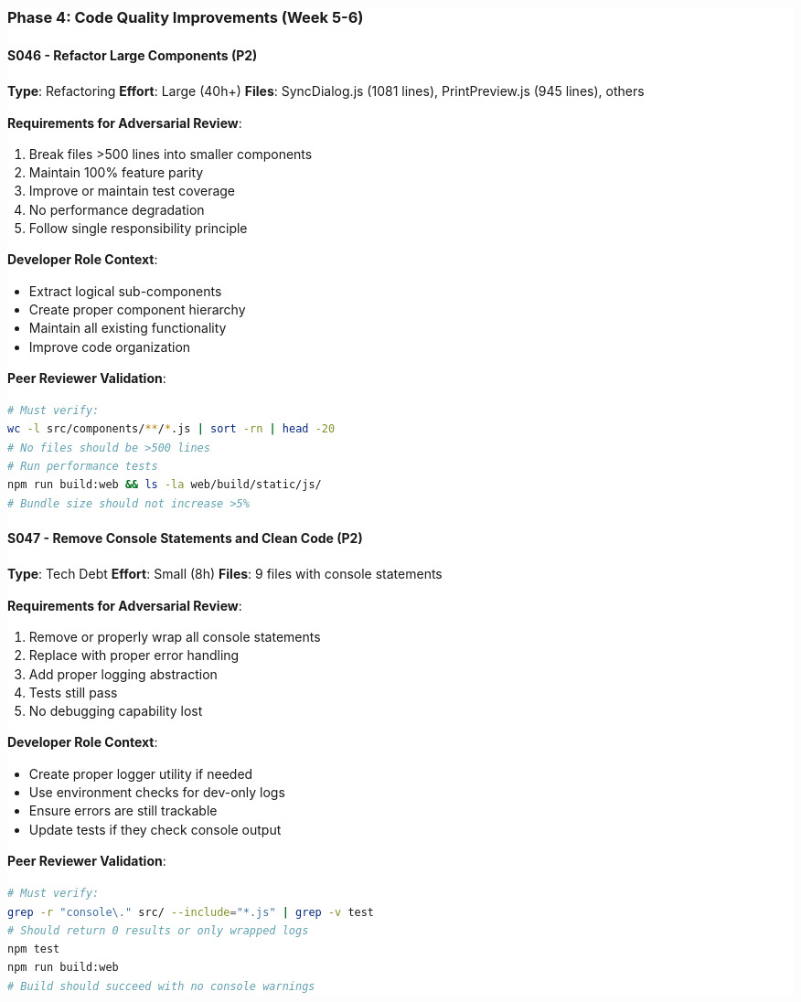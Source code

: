 ### Phase 4: Code Quality Improvements (Week 5-6)

#### S046 - Refactor Large Components (P2)
**Type**: Refactoring
**Effort**: Large (40h+)
**Files**: SyncDialog.js (1081 lines), PrintPreview.js (945 lines), others

**Requirements for Adversarial Review**:
1. Break files >500 lines into smaller components
2. Maintain 100% feature parity
3. Improve or maintain test coverage
4. No performance degradation
5. Follow single responsibility principle

**Developer Role Context**:
- Extract logical sub-components
- Create proper component hierarchy
- Maintain all existing functionality
- Improve code organization

**Peer Reviewer Validation**:
```bash
# Must verify:
wc -l src/components/**/*.js | sort -rn | head -20
# No files should be >500 lines
# Run performance tests
npm run build:web && ls -la web/build/static/js/
# Bundle size should not increase >5%
```

#### S047 - Remove Console Statements and Clean Code (P2)
**Type**: Tech Debt
**Effort**: Small (8h)
**Files**: 9 files with console statements

**Requirements for Adversarial Review**:
1. Remove or properly wrap all console statements
2. Replace with proper error handling
3. Add proper logging abstraction
4. Tests still pass
5. No debugging capability lost

**Developer Role Context**:
- Create proper logger utility if needed
- Use environment checks for dev-only logs
- Ensure errors are still trackable
- Update tests if they check console output

**Peer Reviewer Validation**:
```bash
# Must verify:
grep -r "console\." src/ --include="*.js" | grep -v test
# Should return 0 results or only wrapped logs
npm test
npm run build:web
# Build should succeed with no console warnings
```
